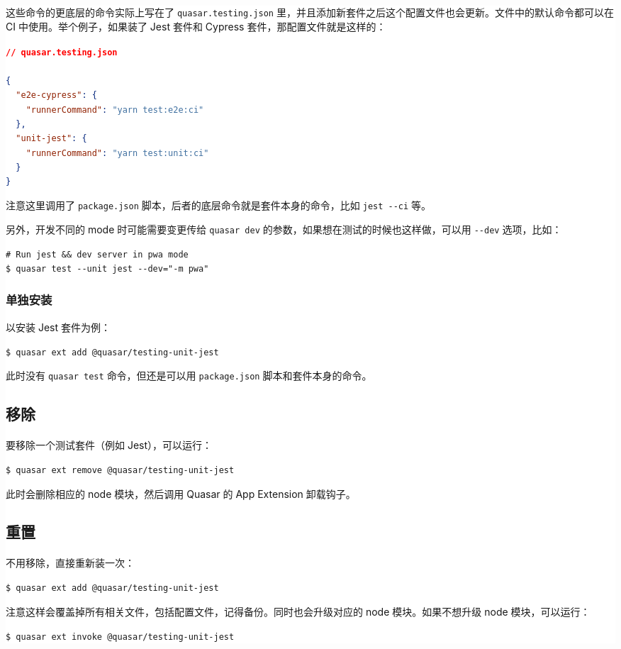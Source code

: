 这些命令的更底层的命令实际上写在了 `quasar.testing.json` 里，并且添加新套件之后这个配置文件也会更新。文件中的默认命令都可以在 CI 中使用。举个例子，如果装了 Jest 套件和 Cypress 套件，那配置文件就是这样的：

```json
// quasar.testing.json

{
  "e2e-cypress": {
    "runnerCommand": "yarn test:e2e:ci"
  },
  "unit-jest": {
    "runnerCommand": "yarn test:unit:ci"
  }
}
```

注意这里调用了 `package.json` 脚本，后者的底层命令就是套件本身的命令，比如 `jest --ci` 等。

另外，开发不同的 mode 时可能需要变更传给 `quasar dev` 的参数，如果想在测试的时候也这样做，可以用 `--dev` 选项，比如：

```shell
# Run jest && dev server in pwa mode
$ quasar test --unit jest --dev="-m pwa"
```

### 单独安装

以安装 Jest 套件为例：

```shell
$ quasar ext add @quasar/testing-unit-jest
```

此时没有 `quasar test` 命令，但还是可以用 `package.json` 脚本和套件本身的命令。

## 移除

要移除一个测试套件（例如 Jest），可以运行：

```shell
$ quasar ext remove @quasar/testing-unit-jest
```

此时会删除相应的 node 模块，然后调用 Quasar 的 App Extension 卸载钩子。

## 重置

不用移除，直接重新装一次：

```shell
$ quasar ext add @quasar/testing-unit-jest
```

注意这样会覆盖掉所有相关文件，包括配置文件，记得备份。同时也会升级对应的 node 模块。如果不想升级 node 模块，可以运行：

```shell
$ quasar ext invoke @quasar/testing-unit-jest
```
